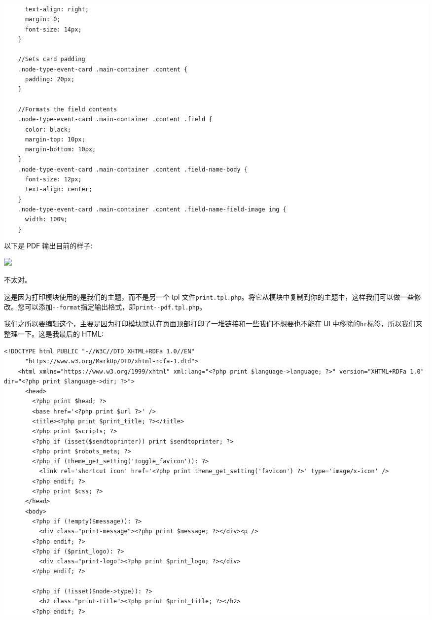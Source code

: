 ```
      text-align: right;
      margin: 0;
      font-size: 14px;
    }

    //Sets card padding
    .node-type-event-card .main-container .content {
      padding: 20px;
    }

    //Formats the field contents
    .node-type-event-card .main-container .content .field {
      color: black;
      margin-top: 10px;
      margin-bottom: 10px;
    }
    .node-type-event-card .main-container .content .field-name-body {
      font-size: 12px;
      text-align: center;
    }
    .node-type-event-card .main-container .content .field-name-field-image img {
      width: 100%;
    }
```

以下是 PDF 输出目前的样子:

![](../Images/0af3499f36669c84280286f14503062f.png)

不太对。

这是因为打印模块使用的是我们的主题，而不是另一个 tpl 文件`print.tpl.php`。将它从模块中复制到你的主题中，这样我们可以做一些修改。您可以添加`--format`指定输出格式，即`print--pdf.tpl.php`。

我们之所以要编辑这个，主要是因为打印模块默认在页面顶部打印了一堆链接和一些我们不想要也不能在 UI 中移除的`hr`标签，所以我们来整理一下。这是我最后的 HTML:

```
<!DOCTYPE html PUBLIC "-//W3C//DTD XHTML+RDFa 1.0//EN"
      "https://www.w3.org/MarkUp/DTD/xhtml-rdfa-1.dtd">
    <html xmlns="https://www.w3.org/1999/xhtml" xml:lang="<?php print $language->language; ?>" version="XHTML+RDFa 1.0" dir="<?php print $language->dir; ?>">
      <head>
        <?php print $head; ?>
        <base href='<?php print $url ?>' />
        <title><?php print $print_title; ?></title>
        <?php print $scripts; ?>
        <?php if (isset($sendtoprinter)) print $sendtoprinter; ?>
        <?php print $robots_meta; ?>
        <?php if (theme_get_setting('toggle_favicon')): ?>
          <link rel='shortcut icon' href='<?php print theme_get_setting('favicon') ?>' type='image/x-icon' />
        <?php endif; ?>
        <?php print $css; ?>
      </head>
      <body>
        <?php if (!empty($message)): ?>
          <div class="print-message"><?php print $message; ?></div><p />
        <?php endif; ?>
        <?php if ($print_logo): ?>
          <div class="print-logo"><?php print $print_logo; ?></div>
        <?php endif; ?>

        <?php if (!isset($node->type)): ?>
          <h2 class="print-title"><?php print $print_title; ?></h2>
        <?php endif; ?>
```